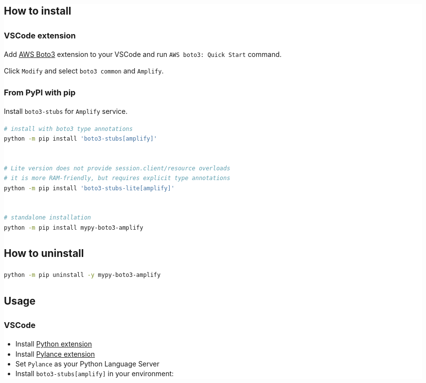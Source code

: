 <a id="how-to-install"></a>

## How to install

<a id="vscode-extension"></a>

### VSCode extension

Add
[AWS Boto3](https://marketplace.visualstudio.com/items?itemName=Boto3typed.boto3-ide)
extension to your VSCode and run `AWS boto3: Quick Start` command.

Click `Modify` and select `boto3 common` and `Amplify`.

<a id="from-pypi-with-pip"></a>

### From PyPI with pip

Install `boto3-stubs` for `Amplify` service.

```bash
# install with boto3 type annotations
python -m pip install 'boto3-stubs[amplify]'


# Lite version does not provide session.client/resource overloads
# it is more RAM-friendly, but requires explicit type annotations
python -m pip install 'boto3-stubs-lite[amplify]'


# standalone installation
python -m pip install mypy-boto3-amplify
```

<a id="how-to-uninstall"></a>

## How to uninstall

```bash
python -m pip uninstall -y mypy-boto3-amplify
```

<a id="usage"></a>

## Usage

<a id="vscode"></a>

### VSCode

- Install
  [Python extension](https://marketplace.visualstudio.com/items?itemName=ms-python.python)
- Install
  [Pylance extension](https://marketplace.visualstudio.com/items?itemName=ms-python.vscode-pylance)
- Set `Pylance` as your Python Language Server
- Install `boto3-stubs[amplify]` in your environment:
